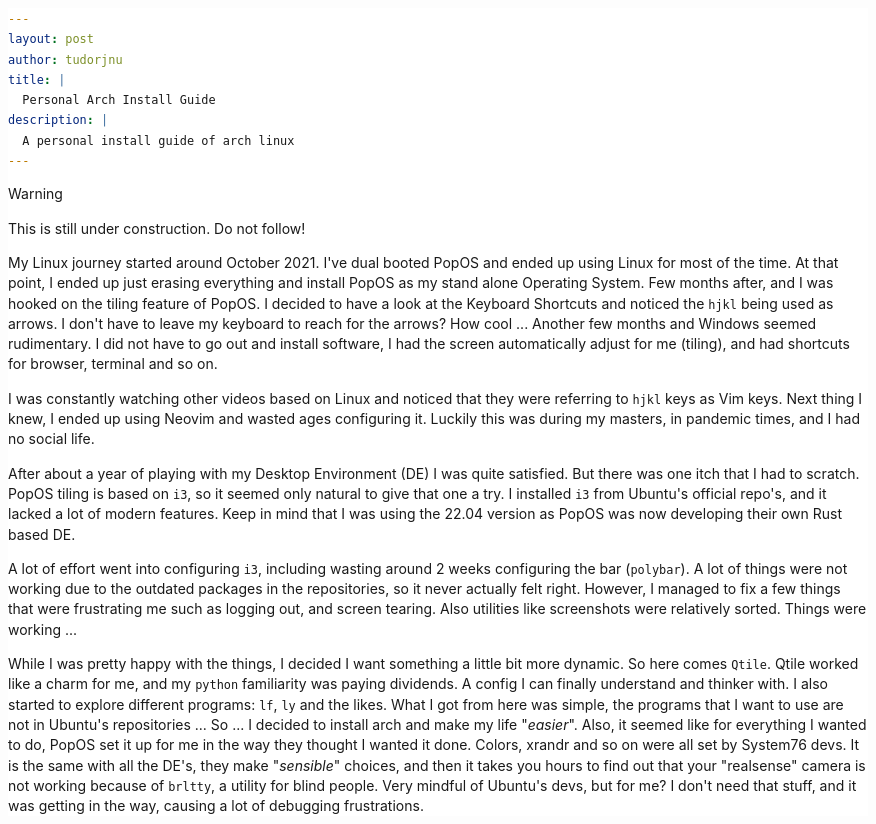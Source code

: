 ```yaml
---
layout: post
author: tudorjnu
title: |
  Personal Arch Install Guide
description: |
  A personal install guide of arch linux
---
```




> [!WARNING]
> This is still under construction. Do not follow!

My Linux journey started around October 2021. I've dual booted PopOS and ended
up using Linux for most of the time. At that point, I ended up just erasing
everything and install PopOS as my stand alone Operating System. Few months
after, and I was hooked on the tiling feature of PopOS. I decided to have a look
at the Keyboard Shortcuts and noticed the `hjkl` being used as arrows. I don't
have to leave my keyboard to reach for the arrows? How cool ... Another few
months and Windows seemed rudimentary. I did not have to go out and install
software, I had the screen automatically adjust for me (tiling), and had
shortcuts for browser, terminal and so on.

I was constantly watching other videos based on Linux and noticed that they were
referring to `hjkl` keys as Vim keys. Next thing I knew, I ended up using
Neovim and wasted ages configuring it. Luckily this was during my masters, in
pandemic times, and I had no social life.

After about a year of playing with my Desktop Environment (DE) I was quite satisfied.
But there was one itch that I had to scratch. PopOS tiling is based on `i3`, so
it seemed only natural to give that one a try. I installed `i3` from Ubuntu's
official repo's, and it lacked a lot of modern features. Keep in mind that I was
using the 22.04 version as PopOS was now developing their own Rust based DE.

A lot of effort went into configuring `i3`, including wasting around 2 weeks
configuring the bar (`polybar`). A lot of things were not working due to the
outdated packages in the repositories, so it never actually felt right. However,
I managed to fix a few things that were frustrating me such as logging out, and
screen tearing. Also utilities like screenshots were relatively sorted. Things
were working ...

While I was pretty happy with the things, I decided I want something a little
bit more dynamic. So here comes `Qtile`. Qtile worked like a charm for me, and my
`python` familiarity was paying dividends. A config I can finally understand and
thinker with. I also started to explore different programs: `lf`, `ly` and the
likes. What I got from here was simple, the programs that I want to use are not
in Ubuntu's repositories ... So ... I decided to install arch and make my life
"_easier_". Also, it seemed like for everything I wanted to do, PopOS set it up
for me in the way they thought I wanted it done. Colors, xrandr and so on were
all set by System76 devs. It is the same with all the DE's, they make
"_sensible_" choices, and then it takes you hours to find out that your
"realsense" camera is not working because of `brltty`, a utility for blind
people. Very mindful of Ubuntu's devs, but for me? I don't need that stuff, and it
was getting in the way, causing a lot of debugging frustrations.
